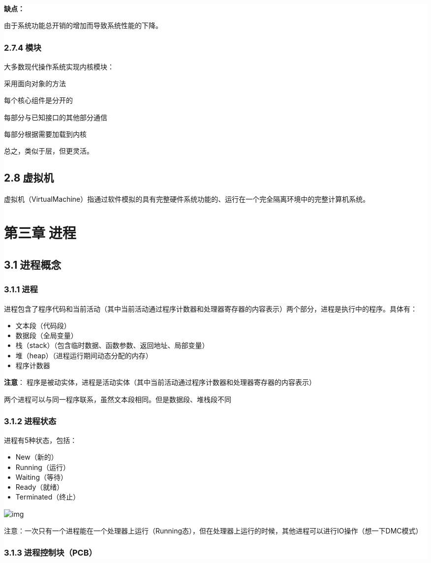 **缺点：**

由于系统功能总开销的增加而导致系统性能的下降。

### 2.7.4 模块

大多数现代操作系统实现内核模块：

采用面向对象的方法

每个核心组件是分开的

每部分与已知接口的其他部分通信

每部分根据需要加载到内核

总之，类似于层，但更灵活。

## 2.8 虚拟机

​    虚拟机（VirtualMachine）指通过软件模拟的具有完整硬件系统功能的、运行在一个完全隔离环境中的完整计算机系统。

# 第三章 进程

## 3.1 进程概念

### 3.1.1 进程

进程包含了程序代码和当前活动（其中当前活动通过程序计数器和处理器寄存器的内容表示）两个部分，进程是执行中的程序。具体有：

-   文本段（代码段）
-   数据段（全局变量）
-   栈（stack）（包含临时数据、函数参数、返回地址、局部变量）
-   堆（heap）（进程运行期间动态分配的内存）
-   程序计数器

  **注意**： 程序是被动实体，进程是活动实体（其中当前活动通过程序计数器和处理器寄存器的内容表示）

  两个进程可以与同一程序联系，虽然文本段相同。但是数据段、堆栈段不同

### 3.1.2 进程状态

进程有5种状态，包括：

-   New（新的）
-   Running（运行）
-   Waiting（等待）
-   Ready（就绪）
-   Terminated（终止）

![img](https://img-blog.csdnimg.cn/20190326195039238.png?x-oss-process=image/watermark,type_ZmFuZ3poZW5naGVpdGk,shadow_10,text_aHR0cHM6Ly9ibG9nLmNzZG4ubmV0L3FxXzM5MzI2NDcy,size_16,color_FFFFFF,t_70)

注意：一次只有一个进程能在一个处理器上运行（Running态），但在处理器上运行的时候，其他进程可以进行IO操作（想一下DMC模式）

### 3.1.3 进程控制块（PCB）
